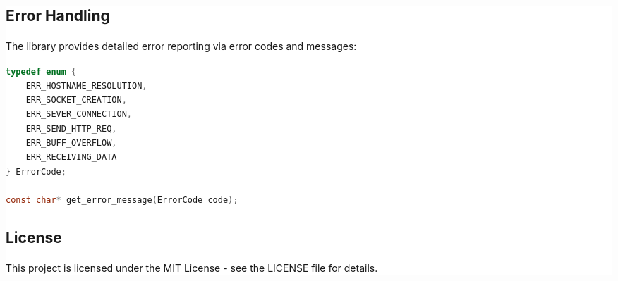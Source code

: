 ## Error Handling

The library provides detailed error reporting via error codes and messages:

```c
typedef enum {
    ERR_HOSTNAME_RESOLUTION,
    ERR_SOCKET_CREATION,
    ERR_SEVER_CONNECTION,
    ERR_SEND_HTTP_REQ,
    ERR_BUFF_OVERFLOW,
    ERR_RECEIVING_DATA
} ErrorCode;

const char* get_error_message(ErrorCode code);
```

## License
This project is licensed under the MIT License - see the LICENSE file for details.